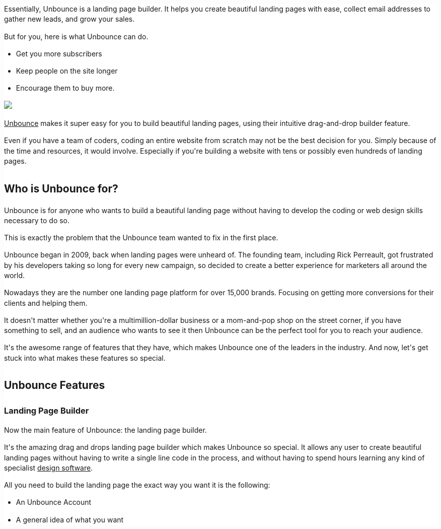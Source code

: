 Essentially, Unbounce is a landing page builder. It helps you create beautiful landing pages with ease, collect email addresses to gather new leads, and grow your sales.

But for you, here is what Unbounce can do.

- Get you more subscribers

- Keep people on the site longer

- Encourage them to buy more.

![](https://raw.githubusercontent.com/devinschumacher/uploads/main/images/what-is-unbounce-1024x576.jpeg)

[Unbounce](https://serp.ly/unbounce/) makes it super easy for you to build beautiful landing pages, using their intuitive drag-and-drop builder feature.

Even if you have a team of coders, coding an entire website from scratch may not be the best decision for you. Simply because of the time and resources, it would involve. Especially if you're building a website with tens or possibly even hundreds of landing pages.

## Who is Unbounce for?

Unbounce is for anyone who wants to build a beautiful landing page without having to develop the coding or web design skills necessary to do so.

This is exactly the problem that the Unbounce team wanted to fix in the first place.

Unbounce began in 2009, back when landing pages were unheard of. The founding team, including Rick Perreault, got frustrated by his developers taking so long for every new campaign, so decided to create a better experience for marketers all around the world.

Nowadays they are the number one landing page platform for over 15,000 brands. Focusing on getting more conversions for their clients and helping them.

It doesn't matter whether you're a multimillion-dollar business or a mom-and-pop shop on the street corner, if you have something to sell, and an audience who wants to see it then Unbounce can be the perfect tool for you to reach your audience.

It's the awesome range of features that they have, which makes Unbounce one of the leaders in the industry. And now, let's get stuck into what makes these features so special.

## Unbounce Features

### Landing Page Builder

Now the main feature of Unbounce: the landing page builder.

It's the amazing drag and drops landing page builder which makes Unbounce so special. It allows any user to create beautiful landing pages without having to write a single line code in the process, and without having to spend hours learning any kind of specialist [design software](https://devinschumacher.com/web-design-software/).

All you need to build the landing page the exact way you want it is the following:

- An Unbounce Account    

- A general idea of what you want

